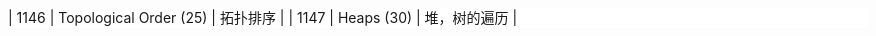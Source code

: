 | 1146 |       Topological Order (25)        |              拓扑排序              |
| 1147 |             Heaps (30)              |            堆，树的遍历            |
